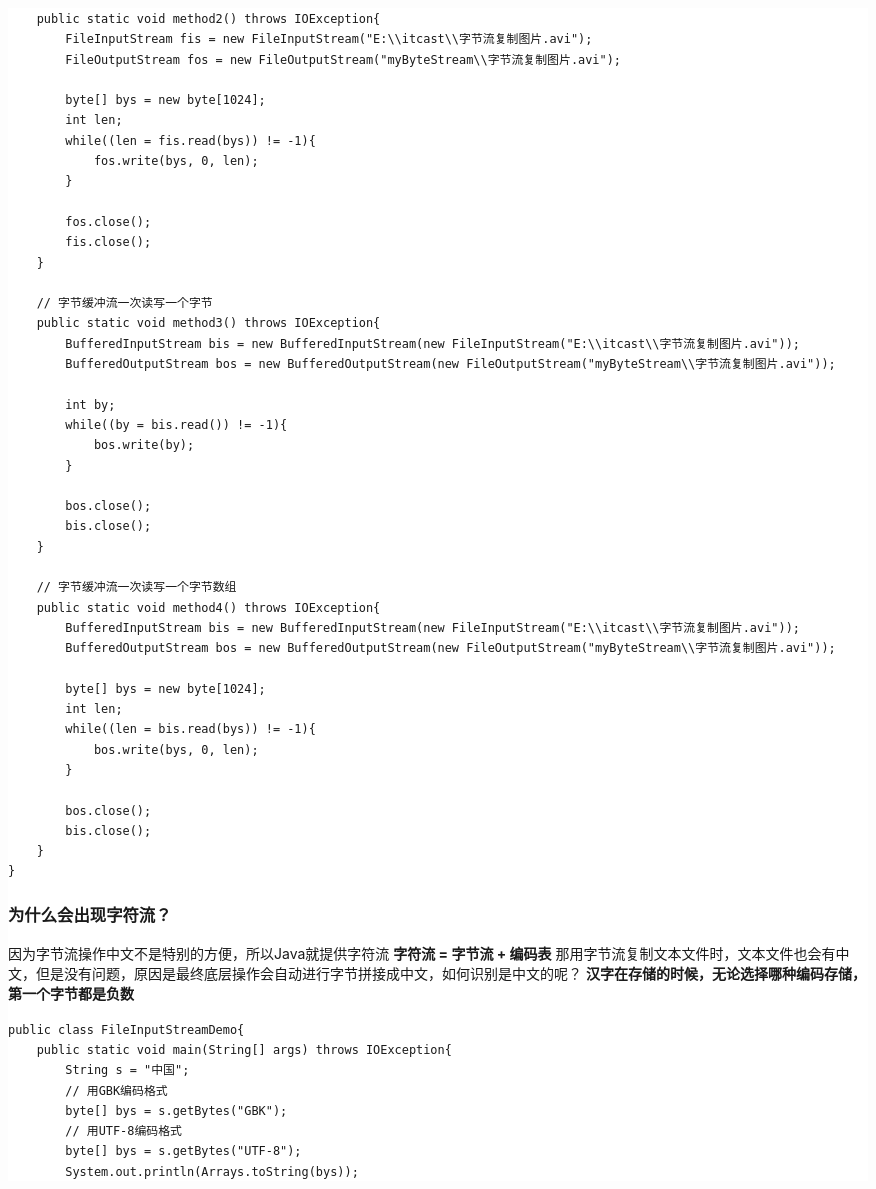 ```Java{.line-numbers}
    public static void method2() throws IOException{
        FileInputStream fis = new FileInputStream("E:\\itcast\\字节流复制图片.avi");
        FileOutputStream fos = new FileOutputStream("myByteStream\\字节流复制图片.avi");

        byte[] bys = new byte[1024];
        int len;
        while((len = fis.read(bys)) != -1){
            fos.write(bys, 0, len);
        }

        fos.close();
        fis.close();
    }

    // 字节缓冲流一次读写一个字节
    public static void method3() throws IOException{
        BufferedInputStream bis = new BufferedInputStream(new FileInputStream("E:\\itcast\\字节流复制图片.avi"));
        BufferedOutputStream bos = new BufferedOutputStream(new FileOutputStream("myByteStream\\字节流复制图片.avi"));

        int by;
        while((by = bis.read()) != -1){
            bos.write(by);
        }

        bos.close();
        bis.close();
    }

    // 字节缓冲流一次读写一个字节数组
    public static void method4() throws IOException{
        BufferedInputStream bis = new BufferedInputStream(new FileInputStream("E:\\itcast\\字节流复制图片.avi"));
        BufferedOutputStream bos = new BufferedOutputStream(new FileOutputStream("myByteStream\\字节流复制图片.avi"));

        byte[] bys = new byte[1024];
        int len;
        while((len = bis.read(bys)) != -1){
            bos.write(bys, 0, len);
        }

        bos.close();
        bis.close();
    }
}
```

### 为什么会出现字符流？
因为字节流操作中文不是特别的方便，所以Java就提供字符流
**字符流 = 字节流 + 编码表**
那用字节流复制文本文件时，文本文件也会有中文，但是没有问题，原因是最终底层操作会自动进行字节拼接成中文，如何识别是中文的呢？
**汉字在存储的时候，无论选择哪种编码存储，第一个字节都是负数**
```Java{.line-numbers}
public class FileInputStreamDemo{
    public static void main(String[] args) throws IOException{
        String s = "中国";
        // 用GBK编码格式
        byte[] bys = s.getBytes("GBK");
        // 用UTF-8编码格式
        byte[] bys = s.getBytes("UTF-8");
        System.out.println(Arrays.toString(bys));
```